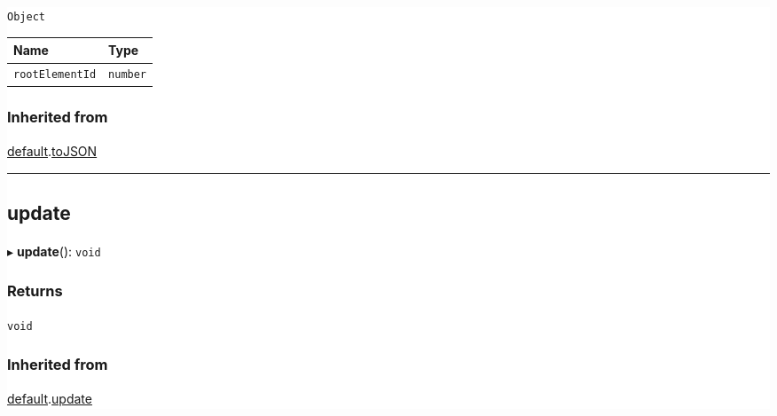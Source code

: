 `Object`

| Name | Type |
| :------ | :------ |
| `rootElementId` | `number` |

### Inherited from

[default](configurator_core_src_roomle_configurator._internal_.default-50.md).[toJSON](configurator_core_src_roomle_configurator._internal_.default-50.md#tojson)

___

## update

▸ **update**(): `void`

### Returns

`void`

### Inherited from

[default](configurator_core_src_roomle_configurator._internal_.default-50.md).[update](configurator_core_src_roomle_configurator._internal_.default-50.md#update)
